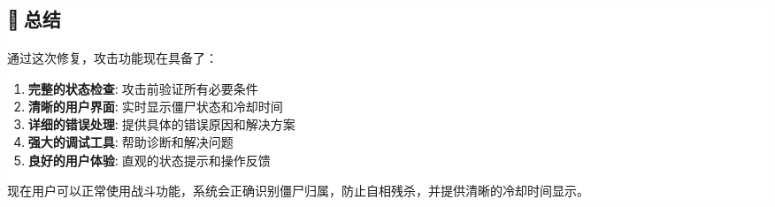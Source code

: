 ## 🎉 总结

通过这次修复，攻击功能现在具备了：

1. **完整的状态检查**: 攻击前验证所有必要条件
2. **清晰的用户界面**: 实时显示僵尸状态和冷却时间
3. **详细的错误处理**: 提供具体的错误原因和解决方案
4. **强大的调试工具**: 帮助诊断和解决问题
5. **良好的用户体验**: 直观的状态提示和操作反馈

现在用户可以正常使用战斗功能，系统会正确识别僵尸归属，防止自相残杀，并提供清晰的冷却时间显示。
